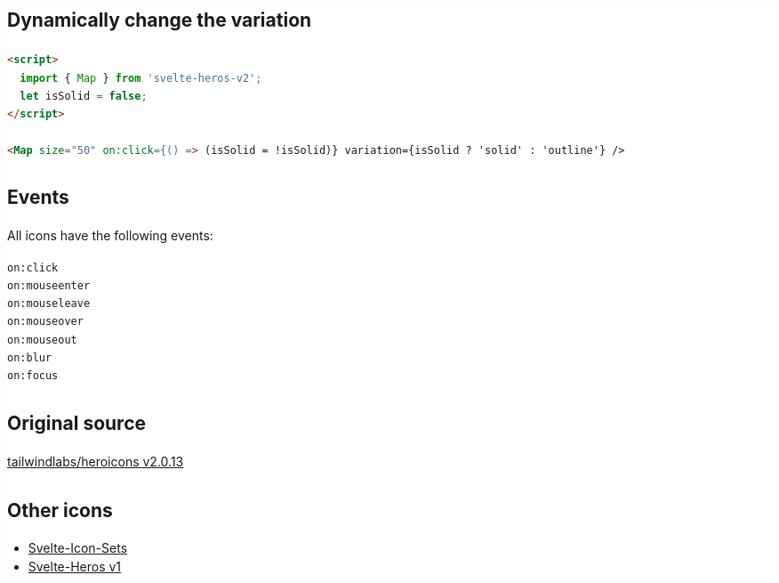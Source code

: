 ## Dynamically change the variation

```html
<script>
  import { Map } from 'svelte-heros-v2';
  let isSolid = false;
</script>

<Map size="50" on:click={() => (isSolid = !isSolid)} variation={isSolid ? 'solid' : 'outline'} />
```

## Events

All icons have the following events:

```md
on:click
on:mouseenter
on:mouseleave
on:mouseover
on:mouseout
on:blur
on:focus
```

## Original source

[tailwindlabs/heroicons v2.0.13](https://github.com/tailwindlabs/heroicons)

## Other icons

- [Svelte-Icon-Sets](https://svelte-svg-icons.vercel.app/)
- [Svelte-Heros v1](https://github.com/shinokada/svelte-heros)
